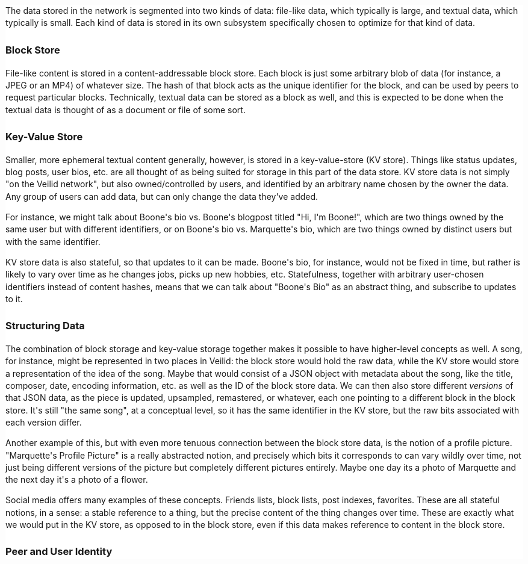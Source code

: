 The data stored in the network is segmented into two kinds of data: file-like data, which typically is large, and textual data, which typically is small. Each kind of data is stored in its own subsystem specifically chosen to optimize for that kind of data.

### Block Store

File-like content is stored in a content-addressable block store. Each block is just some arbitrary blob of data (for instance, a JPEG or an MP4) of whatever size. The hash of that block acts as the unique identifier for the block, and can be used by peers to request particular blocks. Technically, textual data can be stored as a block as well, and this is expected to be done when the textual data is thought of as a document or file of some sort.

### Key-Value Store

Smaller, more ephemeral textual content generally, however, is stored in a key-value-store (KV store). Things like status updates, blog posts, user bios, etc. are all thought of as being suited for storage in this part of the data store. KV store data is not simply "on the Veilid network", but also owned/controlled by users, and identified by an arbitrary name chosen by the owner the data. Any group of users can add data, but can only change the data they've added.

For instance, we might talk about Boone's bio vs. Boone's blogpost titled "Hi, I'm Boone!", which are two things owned by the same user but with different identifiers, or on Boone's bio vs. Marquette's bio, which are two things owned by distinct users but with the same identifier.

KV store data is also stateful, so that updates to it can be made. Boone's bio, for instance, would not be fixed in time, but rather is likely to vary over time as he changes jobs, picks up new hobbies, etc. Statefulness, together with arbitrary user-chosen identifiers instead of content hashes, means that we can talk about "Boone's Bio" as an abstract thing, and subscribe to updates to it.

### Structuring Data

The combination of block storage and key-value storage together makes it possible to have higher-level concepts as well. A song, for instance, might be represented in two places in Veilid: the block store would hold the raw data, while the KV store would store a representation of the idea of the song. Maybe that would consist of a JSON object with metadata about the song, like the title, composer, date, encoding information, etc. as well as the ID of the block store data. We can then also store different _versions_ of that JSON data, as the piece is updated, upsampled, remastered, or whatever, each one pointing to a different block in the block store. It's still "the same song", at a conceptual level, so it has the same identifier in the KV store, but the raw bits associated with each version differ.

Another example of this, but with even more tenuous connection between the block store data, is the notion of a profile picture. "Marquette's Profile Picture" is a really abstracted notion, and precisely which bits it corresponds to can vary wildly over time, not just being different versions of the picture but completely different pictures entirely. Maybe one day its a photo of Marquette and the next day it's a photo of a flower.

Social media offers many examples of these concepts. Friends lists, block lists, post indexes, favorites. These are all stateful notions, in a sense: a stable reference to a thing, but the precise content of the thing changes over time. These are exactly what we would put in the KV store, as opposed to in the block store, even if this data makes reference to content in the block store.

### Peer and User Identity

